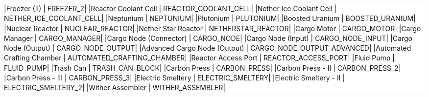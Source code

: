 |Freezer (II) | FREEZER_2|
|Reactor Coolant Cell | REACTOR_COOLANT_CELL|
|Nether Ice Coolant Cell | NETHER_ICE_COOLANT_CELL|
|Neptunium | NEPTUNIUM|
|Plutonium | PLUTONIUM|
|Boosted Uranium | BOOSTED_URANIUM|
|Nuclear Reactor | NUCLEAR_REACTOR|
|Nether Star Reactor | NETHERSTAR_REACTOR|
|Cargo Motor | CARGO_MOTOR|
|Cargo Manager | CARGO_MANAGER|
|Cargo Node (Connector) | CARGO_NODE|
|Cargo Node (Input) | CARGO_NODE_INPUT|
|Cargo Node (Output) | CARGO_NODE_OUTPUT|
|Advanced Cargo Node (Output) | CARGO_NODE_OUTPUT_ADVANCED|
|Automated Crafting Chamber | AUTOMATED_CRAFTING_CHAMBER|
|Reactor Access Port | REACTOR_ACCESS_PORT|
|Fluid Pump | FLUID_PUMP|
|Trash Can | TRASH_CAN_BLOCK|
|Carbon Press | CARBON_PRESS|
|Carbon Press - II | CARBON_PRESS_2|
|Carbon Press - III | CARBON_PRESS_3|
|Electric Smeltery | ELECTRIC_SMELTERY|
|Electric Smeltery - II | ELECTRIC_SMELTERY_2|
|Wither Assembler | WITHER_ASSEMBLER|